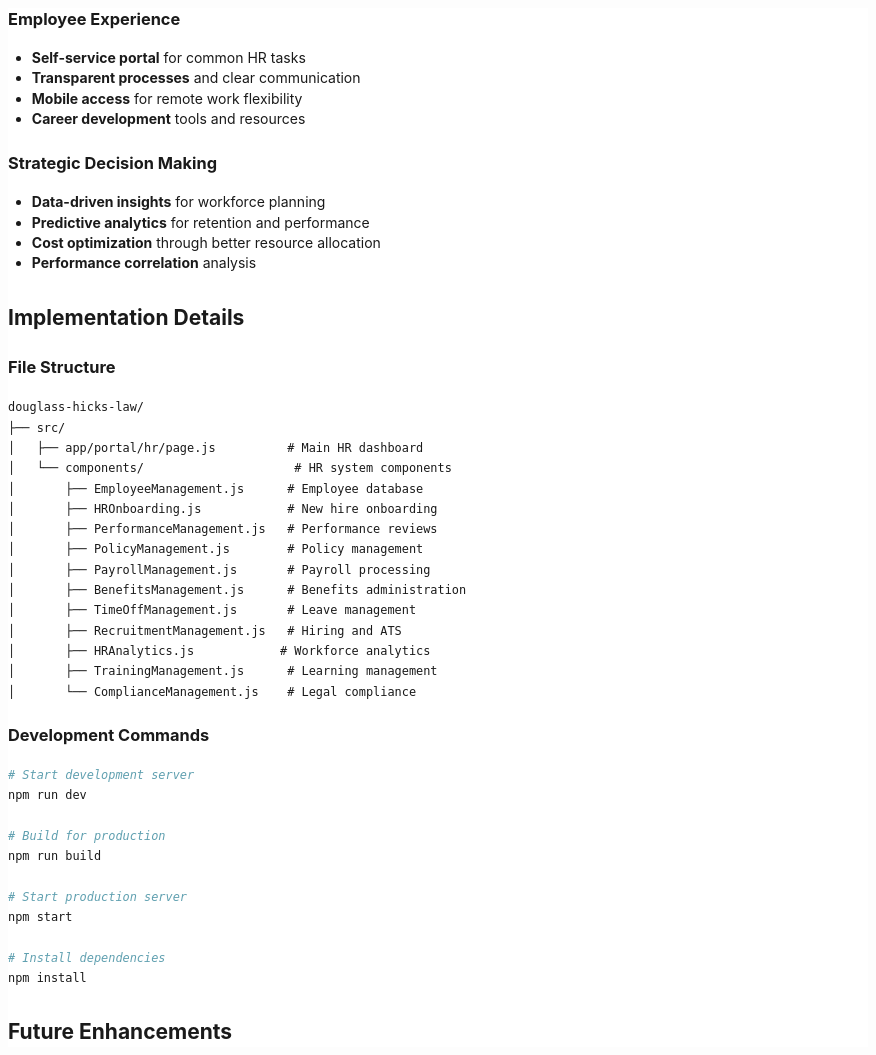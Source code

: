 ### Employee Experience
- **Self-service portal** for common HR tasks
- **Transparent processes** and clear communication
- **Mobile access** for remote work flexibility
- **Career development** tools and resources

### Strategic Decision Making
- **Data-driven insights** for workforce planning
- **Predictive analytics** for retention and performance
- **Cost optimization** through better resource allocation
- **Performance correlation** analysis

## Implementation Details

### File Structure
```
douglass-hicks-law/
├── src/
│   ├── app/portal/hr/page.js          # Main HR dashboard
│   └── components/                     # HR system components
│       ├── EmployeeManagement.js      # Employee database
│       ├── HROnboarding.js            # New hire onboarding
│       ├── PerformanceManagement.js   # Performance reviews
│       ├── PolicyManagement.js        # Policy management
│       ├── PayrollManagement.js       # Payroll processing
│       ├── BenefitsManagement.js      # Benefits administration
│       ├── TimeOffManagement.js       # Leave management
│       ├── RecruitmentManagement.js   # Hiring and ATS
│       ├── HRAnalytics.js            # Workforce analytics
│       ├── TrainingManagement.js      # Learning management
│       └── ComplianceManagement.js    # Legal compliance
```

### Development Commands
```bash
# Start development server
npm run dev

# Build for production
npm run build

# Start production server
npm start

# Install dependencies
npm install
```

## Future Enhancements
